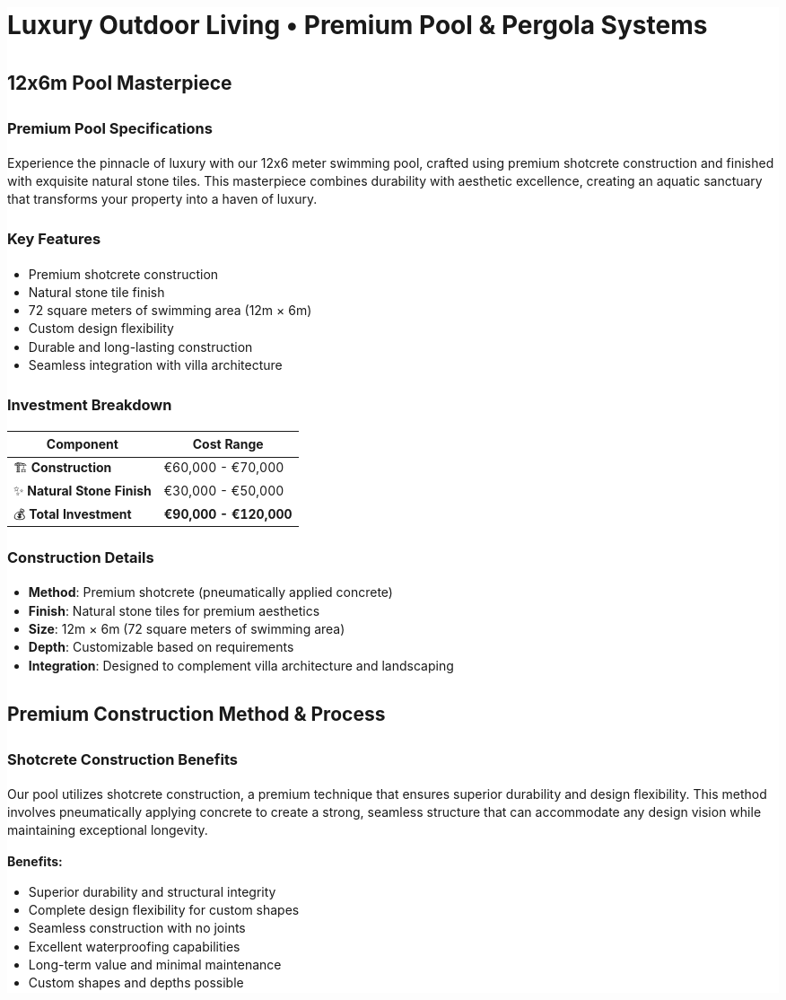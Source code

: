# Luxury Outdoor Living • Premium Pool & Pergola Systems

## 12x6m Pool Masterpiece
### Premium Pool Specifications

Experience the pinnacle of luxury with our 12x6 meter swimming pool, crafted using premium shotcrete construction and finished with exquisite natural stone tiles. This masterpiece combines durability with aesthetic excellence, creating an aquatic sanctuary that transforms your property into a haven of luxury.

### Key Features
- Premium shotcrete construction
- Natural stone tile finish
- 72 square meters of swimming area (12m × 6m)
- Custom design flexibility
- Durable and long-lasting construction
- Seamless integration with villa architecture

### Investment Breakdown

| Component | Cost Range |
|-----------|------------|
| 🏗️ **Construction** | €60,000 - €70,000 |
| ✨ **Natural Stone Finish** | €30,000 - €50,000 |
| 💰 **Total Investment** | **€90,000 - €120,000** |

### Construction Details
- **Method**: Premium shotcrete (pneumatically applied concrete)
- **Finish**: Natural stone tiles for premium aesthetics
- **Size**: 12m × 6m (72 square meters of swimming area)
- **Depth**: Customizable based on requirements
- **Integration**: Designed to complement villa architecture and landscaping

## Premium Construction Method & Process

### Shotcrete Construction Benefits
Our pool utilizes shotcrete construction, a premium technique that ensures superior durability and design flexibility. This method involves pneumatically applying concrete to create a strong, seamless structure that can accommodate any design vision while maintaining exceptional longevity.

**Benefits:**
- Superior durability and structural integrity
- Complete design flexibility for custom shapes
- Seamless construction with no joints
- Excellent waterproofing capabilities
- Long-term value and minimal maintenance
- Custom shapes and depths possible
